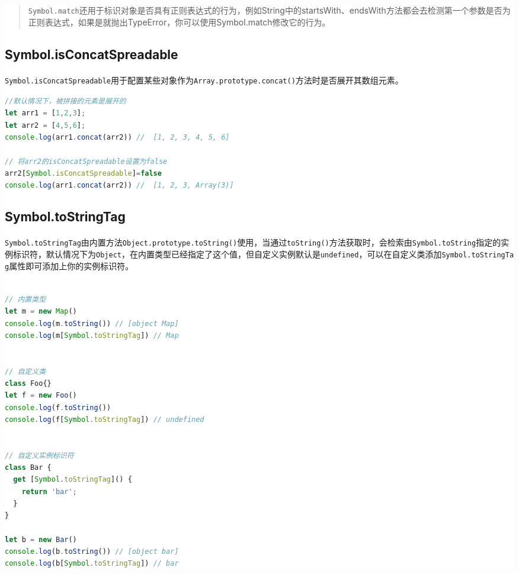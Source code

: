 > `Symbol.match`还用于标识对象是否具有正则表达式的行为，例如String中的startsWith、endsWith方法都会去检测第一个参数是否为正则表达式，如果是就抛出TypeError，你可以使用Symbol.match修改它的行为。


## Symbol.isConcatSpreadable
`Symbol.isConcatSpreadable`用于配置某些对象作为`Array.prototype.concat()`方法时是否展开其数组元素。

```javascript
//默认情况下，被拼接的元素是展开的
let arr1 = [1,2,3];
let arr2 = [4,5,6];
console.log(arr1.concat(arr2)) //  [1, 2, 3, 4, 5, 6]

// 将arr2的isConcatSpreadable设置为false
arr2[Symbol.isConcatSpreadable]=false
console.log(arr1.concat(arr2)) //  [1, 2, 3, Array(3)]

```
## Symbol.toStringTag

`Symbol.toStringTag`由内置方法`Object.prototype.toString()`使用，当通过`toString()`方法获取时，会检索由`Symbol.toString`指定的实例标识符，默认情况下为`Object`，在内置类型已经指定了这个值，但自定义实例默认是`undefined`，可以在自定义类添加`Symbol.toStringTag`属性即可添加上你的实例标识符。

```javascript

// 内置类型
let m = new Map()
console.log(m.toString()) // [object Map]
console.log(m[Symbol.toStringTag]) // Map


// 自定义类
class Foo{}
let f = new Foo()
console.log(f.toString())
console.log(f[Symbol.toStringTag]) // undefined


// 自定义实例标识符
class Bar {
  get [Symbol.toStringTag]() {
    return 'bar';
  }
}

let b = new Bar()
console.log(b.toString()) // [object bar]
console.log(b[Symbol.toStringTag]) // bar

```

